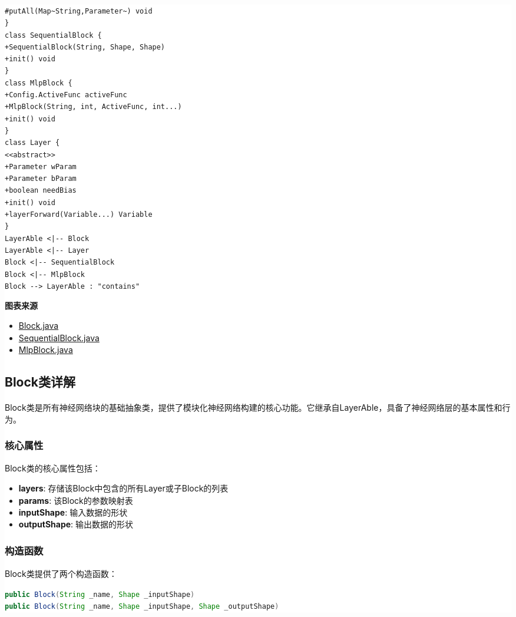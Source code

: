 ```mermaid
#putAll(Map~String,Parameter~) void
}
class SequentialBlock {
+SequentialBlock(String, Shape, Shape)
+init() void
}
class MlpBlock {
+Config.ActiveFunc activeFunc
+MlpBlock(String, int, ActiveFunc, int...)
+init() void
}
class Layer {
<<abstract>>
+Parameter wParam
+Parameter bParam
+boolean needBias
+init() void
+layerForward(Variable...) Variable
}
LayerAble <|-- Block
LayerAble <|-- Layer
Block <|-- SequentialBlock
Block <|-- MlpBlock
Block --> LayerAble : "contains"
```

**图表来源**
- [Block.java](file://tinyai-dl-nnet/src/main/java/io/leavesfly/tinyai/nnet/Block.java#L1-L136)
- [SequentialBlock.java](file://tinyai-dl-nnet/src/main/java/io/leavesfly/tinyai/nnet/block/SequentialBlock.java#L1-L33)
- [MlpBlock.java](file://tinyai-dl-nnet/src/main/java/io/leavesfly/tinyai/nnet/block/MlpBlock.java#L1-L61)

## Block类详解

Block类是所有神经网络块的基础抽象类，提供了模块化神经网络构建的核心功能。它继承自LayerAble，具备了神经网络层的基本属性和行为。

### 核心属性

Block类的核心属性包括：

- **layers**: 存储该Block中包含的所有Layer或子Block的列表
- **params**: 该Block的参数映射表
- **inputShape**: 输入数据的形状
- **outputShape**: 输出数据的形状

### 构造函数

Block类提供了两个构造函数：

```java
public Block(String _name, Shape _inputShape)
public Block(String _name, Shape _inputShape, Shape _outputShape)
```
